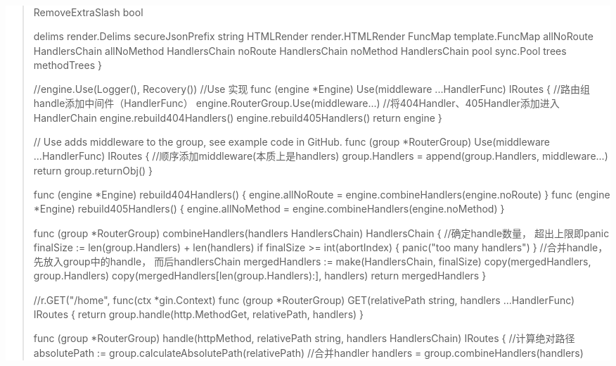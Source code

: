 >	RemoveExtraSlash bool
>
>	delims           render.Delims
>	secureJsonPrefix string
>	HTMLRender       render.HTMLRender
>	FuncMap          template.FuncMap
>	allNoRoute       HandlersChain
>	allNoMethod      HandlersChain
>	noRoute          HandlersChain
>	noMethod         HandlersChain
>	pool             sync.Pool
>	trees            methodTrees
>}
>
>//engine.Use(Logger(), Recovery())
>//Use 实现
>func (engine *Engine) Use(middleware ...HandlerFunc) IRoutes {
>    //路由组handle添加中间件（HandlerFunc）
>	engine.RouterGroup.Use(middleware...)
>    //将404Handler、405Handler添加进入HandlerChain
>	engine.rebuild404Handlers()
>	engine.rebuild405Handlers()
>	return engine
>}
>
>// Use adds middleware to the group, see example code in GitHub.
>func (group *RouterGroup) Use(middleware ...HandlerFunc) IRoutes {
>    //顺序添加middleware(本质上是handlers)
>	group.Handlers = append(group.Handlers, middleware...)
>	return group.returnObj()
>}
>
>func (engine *Engine) rebuild404Handlers() {
>	engine.allNoRoute = engine.combineHandlers(engine.noRoute)
>}
>func (engine *Engine) rebuild405Handlers() {
>	engine.allNoMethod = engine.combineHandlers(engine.noMethod)
>}
>
>func (group *RouterGroup) combineHandlers(handlers HandlersChain) HandlersChain {
>    //确定handle数量， 超出上限即panic
>	finalSize := len(group.Handlers) + len(handlers)
>	if finalSize >= int(abortIndex) {
>		panic("too many handlers")
>	}
>    //合并handle， 先放入group中的handle， 而后handlersChain
>	mergedHandlers := make(HandlersChain, finalSize)
>	copy(mergedHandlers, group.Handlers)
>	copy(mergedHandlers[len(group.Handlers):], handlers)
>	return mergedHandlers
>}
>
>//r.GET("/home", func(ctx *gin.Context)
>func (group *RouterGroup) GET(relativePath string, handlers ...HandlerFunc) IRoutes {
>	return group.handle(http.MethodGet, relativePath, handlers)
>}
>
>func (group *RouterGroup) handle(httpMethod, relativePath string, handlers HandlersChain) IRoutes {
>    //计算绝对路径
>	absolutePath := group.calculateAbsolutePath(relativePath)
>	//合并handler
>    	handlers = group.combineHandlers(handlers)
>    